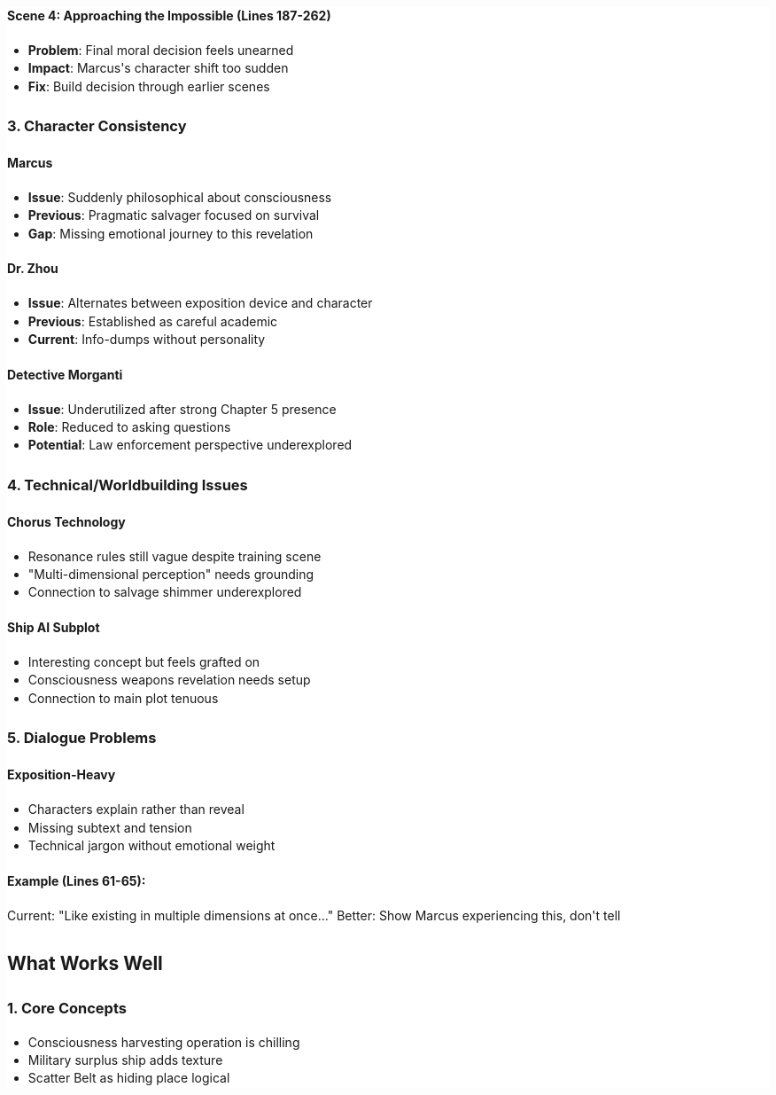 #### Scene 4: Approaching the Impossible (Lines 187-262)
- **Problem**: Final moral decision feels unearned
- **Impact**: Marcus's character shift too sudden
- **Fix**: Build decision through earlier scenes

### 3. Character Consistency

#### Marcus
- **Issue**: Suddenly philosophical about consciousness
- **Previous**: Pragmatic salvager focused on survival
- **Gap**: Missing emotional journey to this revelation

#### Dr. Zhou
- **Issue**: Alternates between exposition device and character
- **Previous**: Established as careful academic
- **Current**: Info-dumps without personality

#### Detective Morganti
- **Issue**: Underutilized after strong Chapter 5 presence
- **Role**: Reduced to asking questions
- **Potential**: Law enforcement perspective underexplored

### 4. Technical/Worldbuilding Issues

#### Chorus Technology
- Resonance rules still vague despite training scene
- "Multi-dimensional perception" needs grounding
- Connection to salvage shimmer underexplored

#### Ship AI Subplot
- Interesting concept but feels grafted on
- Consciousness weapons revelation needs setup
- Connection to main plot tenuous

### 5. Dialogue Problems

#### Exposition-Heavy
- Characters explain rather than reveal
- Missing subtext and tension
- Technical jargon without emotional weight

#### Example (Lines 61-65):
Current: "Like existing in multiple dimensions at once..."
Better: Show Marcus experiencing this, don't tell

## What Works Well

### 1. Core Concepts
- Consciousness harvesting operation is chilling
- Military surplus ship adds texture
- Scatter Belt as hiding place logical
